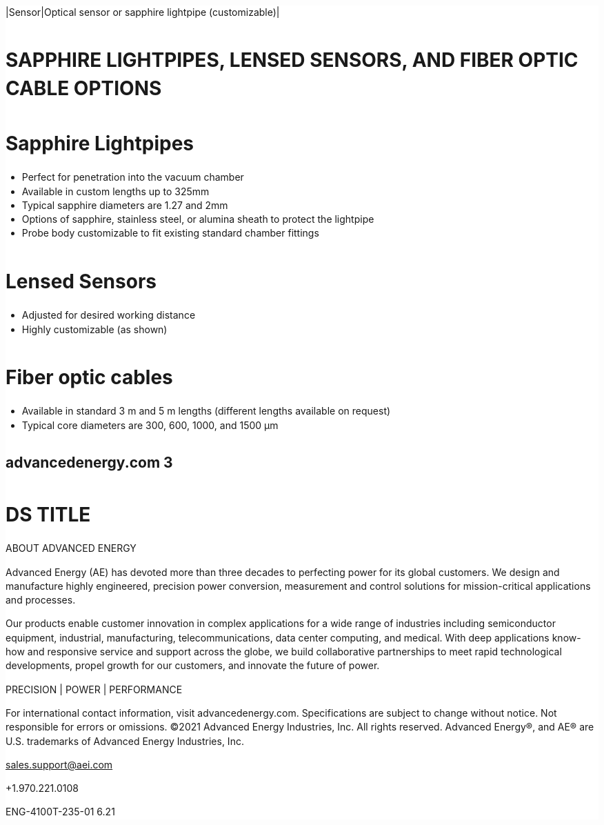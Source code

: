 |Sensor|Optical sensor or sapphire lightpipe (customizable)|

# SAPPHIRE LIGHTPIPES, LENSED SENSORS, AND FIBER OPTIC CABLE OPTIONS

# Sapphire Lightpipes

- Perfect for penetration into the vacuum chamber
- Available in custom lengths up to 325mm
- Typical sapphire diameters are 1.27 and 2mm
- Options of sapphire, stainless steel, or alumina sheath to protect the lightpipe
- Probe body customizable to fit existing standard chamber fittings

# Lensed Sensors

- Adjusted for desired working distance
- Highly customizable (as shown)

# Fiber optic cables

- Available in standard 3 m and 5 m lengths (different lengths available on request)
- Typical core diameters are 300, 600, 1000, and 1500 μm

advancedenergy.com 3
---
# DS TITLE

ABOUT ADVANCED ENERGY

Advanced Energy (AE) has devoted more than three decades to perfecting power for its global customers. We design and manufacture highly engineered, precision power conversion, measurement and control solutions for mission-critical applications and processes.

Our products enable customer innovation in complex applications for a wide range of industries including semiconductor equipment, industrial, manufacturing, telecommunications, data center computing, and medical. With deep applications know-how and responsive service and support across the globe, we build collaborative partnerships to meet rapid technological developments, propel growth for our customers, and innovate the future of power.

PRECISION | POWER | PERFORMANCE

For international contact information, visit advancedenergy.com. Specifications are subject to change without notice. Not responsible for errors or omissions. ©2021 Advanced Energy Industries, Inc. All rights reserved. Advanced Energy®, and AE® are U.S. trademarks of Advanced Energy Industries, Inc.

sales.support@aei.com

+1.970.221.0108

ENG-4100T-235-01 6.21